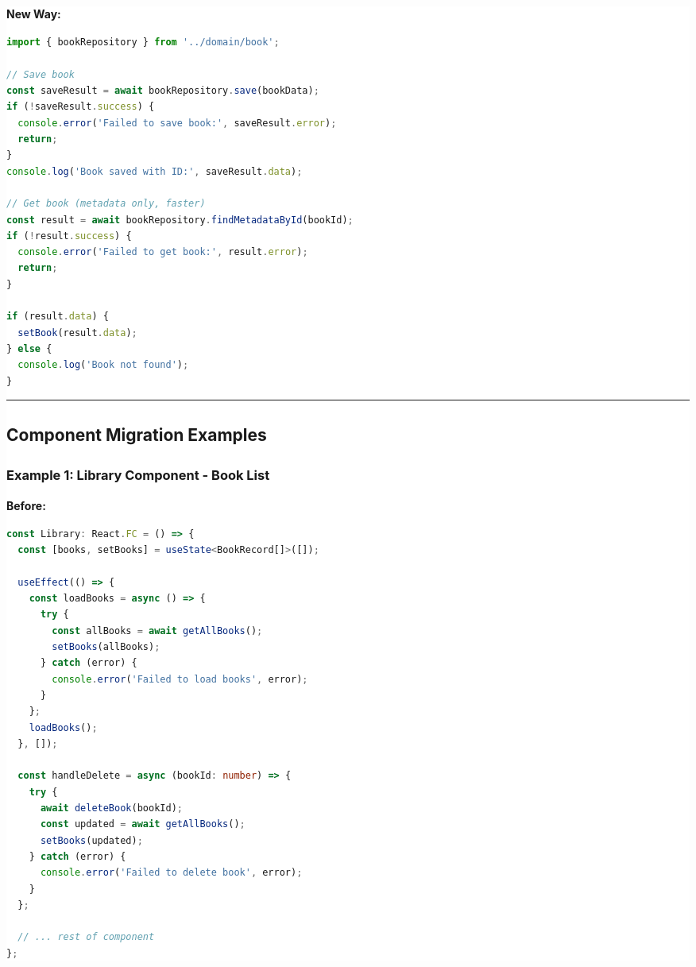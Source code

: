 **New Way:**
```typescript
import { bookRepository } from '../domain/book';

// Save book
const saveResult = await bookRepository.save(bookData);
if (!saveResult.success) {
  console.error('Failed to save book:', saveResult.error);
  return;
}
console.log('Book saved with ID:', saveResult.data);

// Get book (metadata only, faster)
const result = await bookRepository.findMetadataById(bookId);
if (!result.success) {
  console.error('Failed to get book:', result.error);
  return;
}

if (result.data) {
  setBook(result.data);
} else {
  console.log('Book not found');
}
```

---

## Component Migration Examples

### Example 1: Library Component - Book List

**Before:**
```typescript
const Library: React.FC = () => {
  const [books, setBooks] = useState<BookRecord[]>([]);
  
  useEffect(() => {
    const loadBooks = async () => {
      try {
        const allBooks = await getAllBooks();
        setBooks(allBooks);
      } catch (error) {
        console.error('Failed to load books', error);
      }
    };
    loadBooks();
  }, []);
  
  const handleDelete = async (bookId: number) => {
    try {
      await deleteBook(bookId);
      const updated = await getAllBooks();
      setBooks(updated);
    } catch (error) {
      console.error('Failed to delete book', error);
    }
  };
  
  // ... rest of component
};
```
